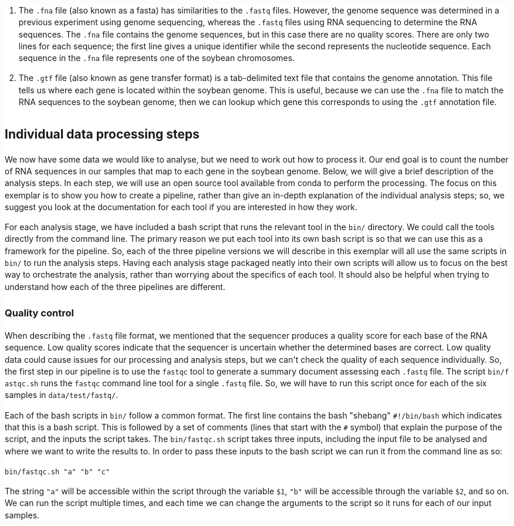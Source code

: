  1. The `.fna` file (also known as a fasta) has similarities to the `.fastq` files. However, the genome sequence was determined in a previous experiment using genome sequencing, whereas the `.fastq` files using RNA sequencing to determine the RNA sequences. The `.fna` file contains the genome sequences, but in this case there are no quality scores. There are only two lines for each sequence; the first line gives a unique identifier while the second represents the nucleotide sequence. Each sequence in the `.fna` file represents one of the soybean chromosomes.

 2. The `.gtf` file (also known as gene transfer format) is a tab-delimited text file that contains the genome annotation. This file tells us where each gene is located within the soybean genome. This is useful, because we can use the `.fna` file to match the RNA sequences to the soybean genome, then we can lookup which gene this corresponds to using the `.gtf` annotation file.

## Individual data processing steps

We now have some data we would like to analyse, but we need to work out how to process it. Our end goal is to count the number of RNA sequences in our samples that map to each gene in the soybean genome. Below, we will give a brief description of the analysis steps. In each step, we will use an open source tool available from conda to perform the processing. The focus on this exemplar is to show you how to create a pipeline, rather than give an in-depth explanation of the individual analysis steps; so, we suggest you look at the documentation for each tool if you are interested in how they work.

For each analysis stage, we have included a bash script that runs the relevant tool in the `bin/` directory. We could call the tools directly from the command line. The primary reason we put each tool into its own bash script is so that we can use this as a framework for the pipeline. So, each of the three pipeline versions we will describe in this exemplar will all use the same scripts in `bin/` to run the analysis steps. Having each analysis stage packaged neatly into their own scripts will allow us to focus on the best way to orchestrate the analysis, rather than worrying about the specifics of each tool. It should also be helpful when trying to understand how each of the three pipelines are different.

### Quality control

When describing the `.fastq` file format, we mentioned that the sequencer produces a quality score for each base of the RNA sequence. Low quality scores indicate that the sequencer is uncertain whether the determined bases are correct. Low quality data could cause issues for our processing and analysis steps, but we can't check the quality of each sequence individually. So, the first step in our pipeline is to use the `fastqc` tool to generate a summary document assessing each `.fastq` file. The script `bin/fastqc.sh` runs the `fastqc` command line tool for a single `.fastq` file. So, we will have to run this script once for each of the six samples in `data/test/fastq/`.

Each of the bash scripts in `bin/` follow a common format. The first line contains the bash "shebang" `#!/bin/bash` which indicates that this is a bash script. This is followed by a set of comments (lines that start with the `#` symbol) that explain the purpose of the script, and the inputs the script takes. The `bin/fastqc.sh` script takes three inputs, including the input file to be analysed and where we want to write the results to. In order to pass these inputs to the bash script we can run it from the command line as so:

```
bin/fastqc.sh "a" "b" "c"
```

The string `"a"` will be accessible within the script through the variable `$1`, `"b"` will be accessible through the variable `$2`, and so on. We can run the script multiple times, and each time we can change the arguments to the script so it runs for each of our input samples. 
